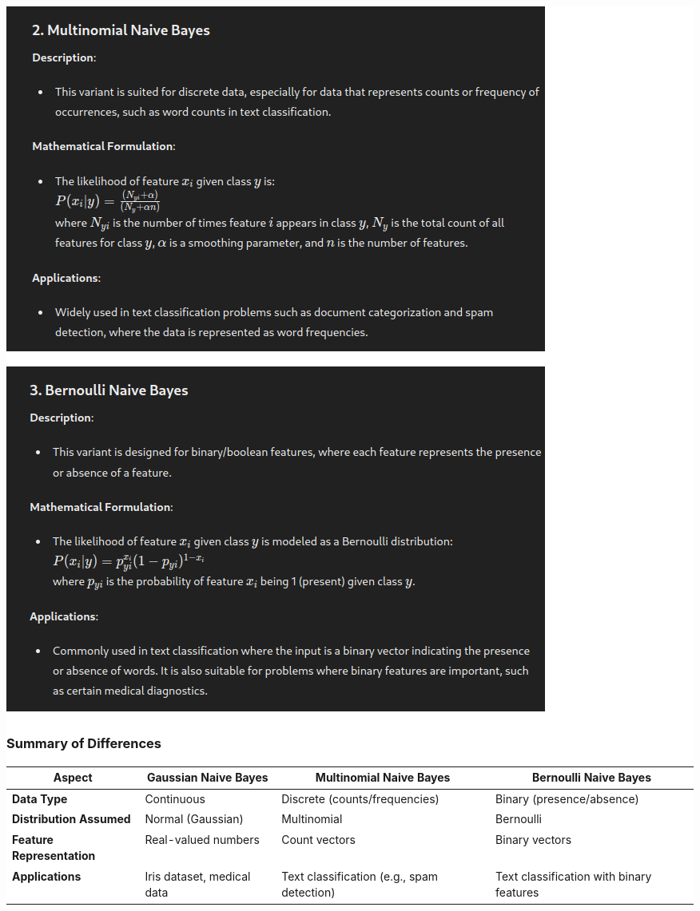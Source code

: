 ![Pasted image 20240528213144](Pasted%20image%2020240528213144.png)

![Pasted image 20240528213158](Pasted%20image%2020240528213158.png)

### Summary of Differences

|Aspect|Gaussian Naive Bayes|Multinomial Naive Bayes|Bernoulli Naive Bayes|
|---|---|---|---|
|**Data Type**|Continuous|Discrete (counts/frequencies)|Binary (presence/absence)|
|**Distribution Assumed**|Normal (Gaussian)|Multinomial|Bernoulli|
|**Feature Representation**|Real-valued numbers|Count vectors|Binary vectors|
|**Applications**|Iris dataset, medical data|Text classification (e.g., spam detection)|Text classification with binary features|
